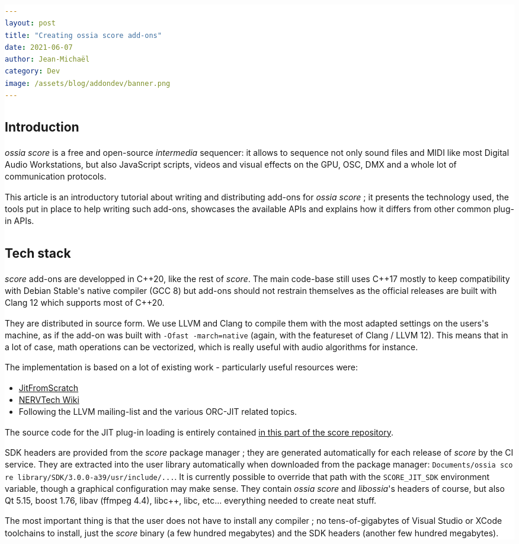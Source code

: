 ```yaml
---
layout: post
title: "Creating ossia score add-ons"
date: 2021-06-07
author: Jean-Michaël
category: Dev
image: /assets/blog/addondev/banner.png
---
```


## Introduction

_ossia score_ is a free and open-source _intermedia_ sequencer: it allows to sequence not only sound files and MIDI like most Digital Audio Workstations, but also JavaScript scripts, videos and visual effects on the GPU, OSC, DMX and a whole lot of communication protocols.

This article is an introductory tutorial about writing and distributing add-ons for _ossia score_ ; it presents the technology used, the tools put in place to help writing such add-ons, showcases the available APIs and explains how it differs from other common plug-in APIs.

## Tech stack

_score_ add-ons are developped in C++20, like the rest of _score_. The main code-base still uses C++17 mostly to keep compatibility with Debian Stable's native compiler (GCC 8) but add-ons should not restrain themselves as the official releases are built with Clang 12 which supports most of C++20.

They are distributed in source form. We use LLVM and Clang to compile them with the most adapted settings on the users's machine, as if the add-on was built with `-Ofast -march=native` (again, with the featureset of Clang / LLVM 12).
This means that in a lot of case, math operations can be vectorized, which is really useful with audio algorithms for instance.

The implementation is based on a lot of existing work - particularly useful resources were:

- [JitFromScratch](https://github.com/weliveindetail/JitFromScratch)
- [NERVTech Wiki](https://wiki.nervtech.org)
- Following the LLVM mailing-list and the various ORC-JIT related topics.

The source code for the JIT plug-in loading is entirely contained [in this part of the score repository](https://github.com/ossia/score/tree/master/src/plugins/score-plugin-jit/JitCpp).

SDK headers are provided from the _score_ package manager ; they are generated automatically for each release of _score_ by the CI service. They are extracted into the user library automatically when downloaded from the package manager: `Documents/ossia score library/SDK/3.0.0-a39/usr/include/...`. It is currently possible to override that path with the `SCORE_JIT_SDK` environment variable, though a graphical configuration may make sense. They contain _ossia score_ and _libossia_'s headers of course, but also Qt 5.15, boost 1.76, libav (ffmpeg 4.4), libc++, libc, etc... everything needed to create neat stuff.

The most important thing is that the user does not have to install any compiler ; no tens-of-gigabytes of Visual Studio or XCode toolchains to install, just the _score_ binary (a few hundred megabytes) and the SDK headers (another few hundred megabytes).
